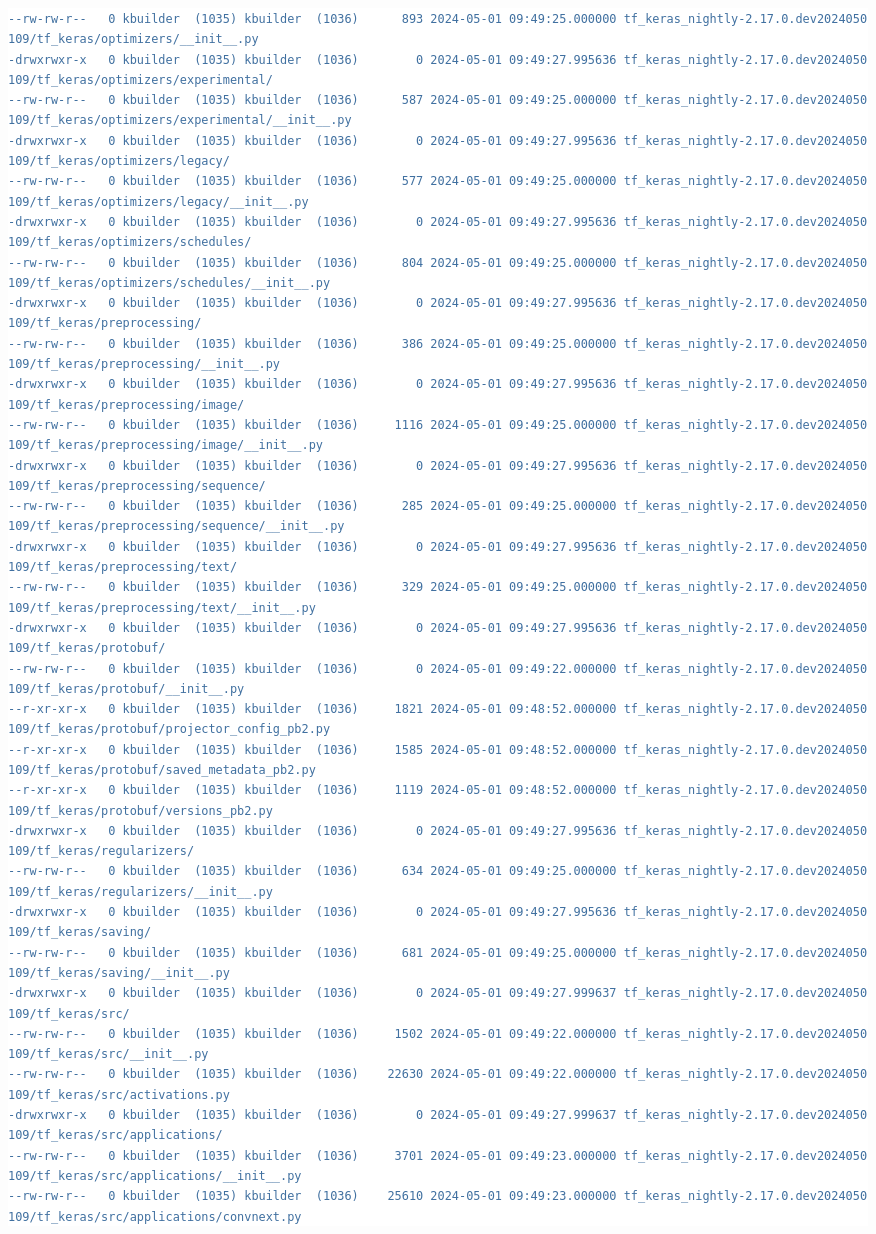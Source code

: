 ```diff
--rw-rw-r--   0 kbuilder  (1035) kbuilder  (1036)      893 2024-05-01 09:49:25.000000 tf_keras_nightly-2.17.0.dev2024050109/tf_keras/optimizers/__init__.py
-drwxrwxr-x   0 kbuilder  (1035) kbuilder  (1036)        0 2024-05-01 09:49:27.995636 tf_keras_nightly-2.17.0.dev2024050109/tf_keras/optimizers/experimental/
--rw-rw-r--   0 kbuilder  (1035) kbuilder  (1036)      587 2024-05-01 09:49:25.000000 tf_keras_nightly-2.17.0.dev2024050109/tf_keras/optimizers/experimental/__init__.py
-drwxrwxr-x   0 kbuilder  (1035) kbuilder  (1036)        0 2024-05-01 09:49:27.995636 tf_keras_nightly-2.17.0.dev2024050109/tf_keras/optimizers/legacy/
--rw-rw-r--   0 kbuilder  (1035) kbuilder  (1036)      577 2024-05-01 09:49:25.000000 tf_keras_nightly-2.17.0.dev2024050109/tf_keras/optimizers/legacy/__init__.py
-drwxrwxr-x   0 kbuilder  (1035) kbuilder  (1036)        0 2024-05-01 09:49:27.995636 tf_keras_nightly-2.17.0.dev2024050109/tf_keras/optimizers/schedules/
--rw-rw-r--   0 kbuilder  (1035) kbuilder  (1036)      804 2024-05-01 09:49:25.000000 tf_keras_nightly-2.17.0.dev2024050109/tf_keras/optimizers/schedules/__init__.py
-drwxrwxr-x   0 kbuilder  (1035) kbuilder  (1036)        0 2024-05-01 09:49:27.995636 tf_keras_nightly-2.17.0.dev2024050109/tf_keras/preprocessing/
--rw-rw-r--   0 kbuilder  (1035) kbuilder  (1036)      386 2024-05-01 09:49:25.000000 tf_keras_nightly-2.17.0.dev2024050109/tf_keras/preprocessing/__init__.py
-drwxrwxr-x   0 kbuilder  (1035) kbuilder  (1036)        0 2024-05-01 09:49:27.995636 tf_keras_nightly-2.17.0.dev2024050109/tf_keras/preprocessing/image/
--rw-rw-r--   0 kbuilder  (1035) kbuilder  (1036)     1116 2024-05-01 09:49:25.000000 tf_keras_nightly-2.17.0.dev2024050109/tf_keras/preprocessing/image/__init__.py
-drwxrwxr-x   0 kbuilder  (1035) kbuilder  (1036)        0 2024-05-01 09:49:27.995636 tf_keras_nightly-2.17.0.dev2024050109/tf_keras/preprocessing/sequence/
--rw-rw-r--   0 kbuilder  (1035) kbuilder  (1036)      285 2024-05-01 09:49:25.000000 tf_keras_nightly-2.17.0.dev2024050109/tf_keras/preprocessing/sequence/__init__.py
-drwxrwxr-x   0 kbuilder  (1035) kbuilder  (1036)        0 2024-05-01 09:49:27.995636 tf_keras_nightly-2.17.0.dev2024050109/tf_keras/preprocessing/text/
--rw-rw-r--   0 kbuilder  (1035) kbuilder  (1036)      329 2024-05-01 09:49:25.000000 tf_keras_nightly-2.17.0.dev2024050109/tf_keras/preprocessing/text/__init__.py
-drwxrwxr-x   0 kbuilder  (1035) kbuilder  (1036)        0 2024-05-01 09:49:27.995636 tf_keras_nightly-2.17.0.dev2024050109/tf_keras/protobuf/
--rw-rw-r--   0 kbuilder  (1035) kbuilder  (1036)        0 2024-05-01 09:49:22.000000 tf_keras_nightly-2.17.0.dev2024050109/tf_keras/protobuf/__init__.py
--r-xr-xr-x   0 kbuilder  (1035) kbuilder  (1036)     1821 2024-05-01 09:48:52.000000 tf_keras_nightly-2.17.0.dev2024050109/tf_keras/protobuf/projector_config_pb2.py
--r-xr-xr-x   0 kbuilder  (1035) kbuilder  (1036)     1585 2024-05-01 09:48:52.000000 tf_keras_nightly-2.17.0.dev2024050109/tf_keras/protobuf/saved_metadata_pb2.py
--r-xr-xr-x   0 kbuilder  (1035) kbuilder  (1036)     1119 2024-05-01 09:48:52.000000 tf_keras_nightly-2.17.0.dev2024050109/tf_keras/protobuf/versions_pb2.py
-drwxrwxr-x   0 kbuilder  (1035) kbuilder  (1036)        0 2024-05-01 09:49:27.995636 tf_keras_nightly-2.17.0.dev2024050109/tf_keras/regularizers/
--rw-rw-r--   0 kbuilder  (1035) kbuilder  (1036)      634 2024-05-01 09:49:25.000000 tf_keras_nightly-2.17.0.dev2024050109/tf_keras/regularizers/__init__.py
-drwxrwxr-x   0 kbuilder  (1035) kbuilder  (1036)        0 2024-05-01 09:49:27.995636 tf_keras_nightly-2.17.0.dev2024050109/tf_keras/saving/
--rw-rw-r--   0 kbuilder  (1035) kbuilder  (1036)      681 2024-05-01 09:49:25.000000 tf_keras_nightly-2.17.0.dev2024050109/tf_keras/saving/__init__.py
-drwxrwxr-x   0 kbuilder  (1035) kbuilder  (1036)        0 2024-05-01 09:49:27.999637 tf_keras_nightly-2.17.0.dev2024050109/tf_keras/src/
--rw-rw-r--   0 kbuilder  (1035) kbuilder  (1036)     1502 2024-05-01 09:49:22.000000 tf_keras_nightly-2.17.0.dev2024050109/tf_keras/src/__init__.py
--rw-rw-r--   0 kbuilder  (1035) kbuilder  (1036)    22630 2024-05-01 09:49:22.000000 tf_keras_nightly-2.17.0.dev2024050109/tf_keras/src/activations.py
-drwxrwxr-x   0 kbuilder  (1035) kbuilder  (1036)        0 2024-05-01 09:49:27.999637 tf_keras_nightly-2.17.0.dev2024050109/tf_keras/src/applications/
--rw-rw-r--   0 kbuilder  (1035) kbuilder  (1036)     3701 2024-05-01 09:49:23.000000 tf_keras_nightly-2.17.0.dev2024050109/tf_keras/src/applications/__init__.py
--rw-rw-r--   0 kbuilder  (1035) kbuilder  (1036)    25610 2024-05-01 09:49:23.000000 tf_keras_nightly-2.17.0.dev2024050109/tf_keras/src/applications/convnext.py
